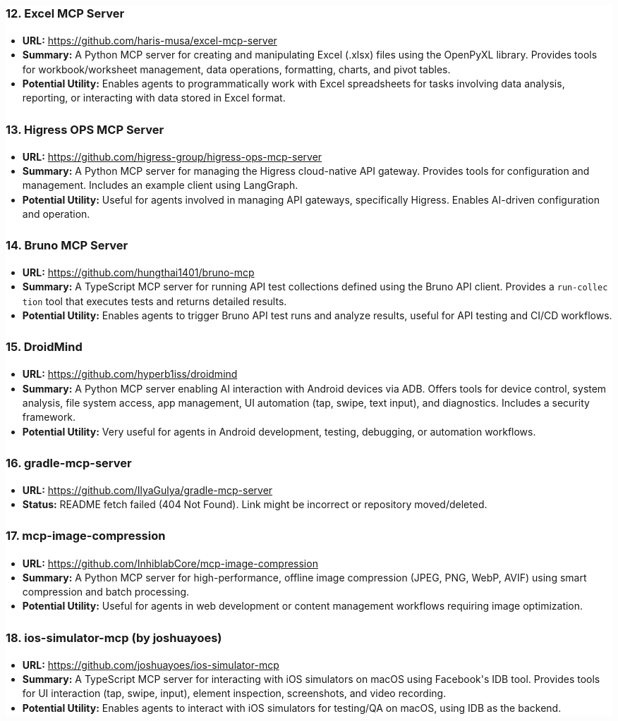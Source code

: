 ### 12. Excel MCP Server
- **URL:** https://github.com/haris-musa/excel-mcp-server
- **Summary:** A Python MCP server for creating and manipulating Excel (.xlsx) files using the OpenPyXL library. Provides tools for workbook/worksheet management, data operations, formatting, charts, and pivot tables.
- **Potential Utility:** Enables agents to programmatically work with Excel spreadsheets for tasks involving data analysis, reporting, or interacting with data stored in Excel format.

### 13. Higress OPS MCP Server
- **URL:** https://github.com/higress-group/higress-ops-mcp-server
- **Summary:** A Python MCP server for managing the Higress cloud-native API gateway. Provides tools for configuration and management. Includes an example client using LangGraph.
- **Potential Utility:** Useful for agents involved in managing API gateways, specifically Higress. Enables AI-driven configuration and operation.

### 14. Bruno MCP Server
- **URL:** https://github.com/hungthai1401/bruno-mcp
- **Summary:** A TypeScript MCP server for running API test collections defined using the Bruno API client. Provides a `run-collection` tool that executes tests and returns detailed results.
- **Potential Utility:** Enables agents to trigger Bruno API test runs and analyze results, useful for API testing and CI/CD workflows.

### 15. DroidMind
- **URL:** https://github.com/hyperb1iss/droidmind
- **Summary:** A Python MCP server enabling AI interaction with Android devices via ADB. Offers tools for device control, system analysis, file system access, app management, UI automation (tap, swipe, text input), and diagnostics. Includes a security framework.
- **Potential Utility:** Very useful for agents in Android development, testing, debugging, or automation workflows.

### 16. gradle-mcp-server
- **URL:** https://github.com/IlyaGulya/gradle-mcp-server
- **Status:** README fetch failed (404 Not Found). Link might be incorrect or repository moved/deleted.

### 17. mcp-image-compression
- **URL:** https://github.com/InhiblabCore/mcp-image-compression
- **Summary:** A Python MCP server for high-performance, offline image compression (JPEG, PNG, WebP, AVIF) using smart compression and batch processing.
- **Potential Utility:** Useful for agents in web development or content management workflows requiring image optimization.

### 18. ios-simulator-mcp (by joshuayoes)
- **URL:** https://github.com/joshuayoes/ios-simulator-mcp
- **Summary:** A TypeScript MCP server for interacting with iOS simulators on macOS using Facebook's IDB tool. Provides tools for UI interaction (tap, swipe, input), element inspection, screenshots, and video recording.
- **Potential Utility:** Enables agents to interact with iOS simulators for testing/QA on macOS, using IDB as the backend.
